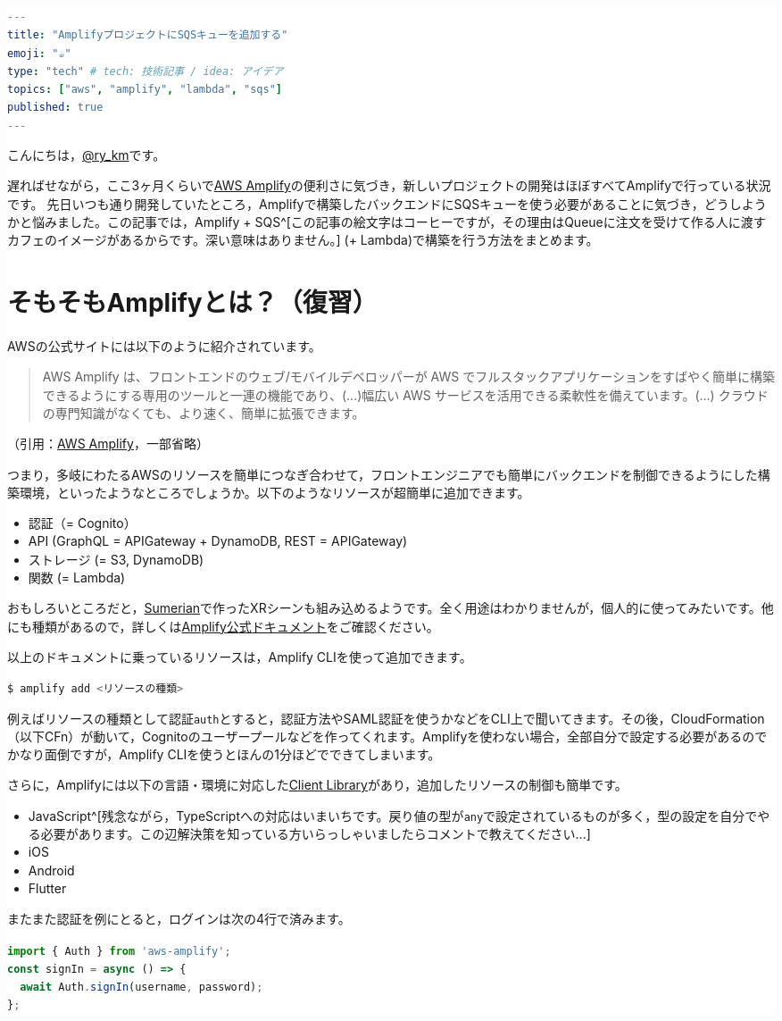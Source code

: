 ```yaml
---
title: "AmplifyプロジェクトにSQSキューを追加する"
emoji: "☕"
type: "tech" # tech: 技術記事 / idea: アイデア
topics: ["aws", "amplify", "lambda", "sqs"]
published: true
---
```

こんにちは，[@ry_km](https://twitter.com/ry_km_u_u)です。

遅ればせながら，ここ3ヶ月くらいで[AWS Amplify](https://aws.amazon.com/jp/amplify/)の便利さに気づき，新しいプロジェクトの開発はほぼすべてAmplifyで行っている状況です。
先日いつも通り開発していたところ，Amplifyで構築したバックエンドにSQSキューを使う必要があることに気づき，どうしようかと悩みました。この記事では，Amplify + SQS^[この記事の絵文字はコーヒーですが，その理由はQueueに注文を受けて作る人に渡すカフェのイメージがあるからです。深い意味はありません。] (+ Lambda)で構築を行う方法をまとめます。

# そもそもAmplifyとは？（復習）
AWSの公式サイトには以下のように紹介されています。
> AWS Amplify は、フロントエンドのウェブ/モバイルデベロッパーが AWS でフルスタックアプリケーションをすばやく簡単に構築できるようにする専用のツールと一連の機能であり、(...)幅広い AWS サービスを活用できる柔軟性を備えています。(...)
> クラウドの専門知識がなくても、より速く、簡単に拡張できます。

（引用：[AWS Amplify](https://aws.amazon.com/jp/amplify/)，一部省略）

つまり，多岐にわたるAWSのリソースを簡単につなぎ合わせて，フロントエンジニアでも簡単にバックエンドを制御できるようにした構築環境，といったようなところでしょうか。以下のようなリソースが超簡単に追加できます。
- 認証（= Cognito）
- API (GraphQL = APIGateway + DynamoDB, REST = APIGateway)
- ストレージ (= S3, DynamoDB)
- 関数 (= Lambda)

おもしろいところだと，[Sumerian](https://aws.amazon.com/jp/sumerian/)で作ったXRシーンも組み込めるようです。全く用途はわかりませんが，個人的に使ってみたいです。他にも種類があるので，詳しくは[Amplify公式ドキュメント](https://docs.amplify.aws/lib/q/platform/js/)をご確認ください。

以上のドキュメントに乗っているリソースは，Amplify CLIを使って追加できます。
```bash
$ amplify add <リソースの種類>
```

例えばリソースの種類として認証`auth`とすると，認証方法やSAML認証を使うかなどをCLI上で聞いてきます。その後，CloudFormation（以下CFn）が動いて，Cognitoのユーザープールなどを作ってくれます。Amplifyを使わない場合，全部自分で設定する必要があるのでかなり面倒ですが，Amplify CLIを使うとほんの1分ほどでできてしまいます。

さらに，Amplifyには以下の言語・環境に対応した[Client Library](https://docs.amplify.aws/lib/q/platform/js/)があり，追加したリソースの制御も簡単です。
- JavaScript^[残念ながら，TypeScriptへの対応はいまいちです。戻り値の型が`any`で設定されているものが多く，型の設定を自分でやる必要があります。この辺解決策を知っている方いらっしゃいましたらコメントで教えてください...]
- iOS
- Android
- Flutter

またまた認証を例にとると，ログインは次の4行で済みます。
```js
import { Auth } from 'aws-amplify';
const signIn = async () => {
  await Auth.signIn(username, password);
};
```
